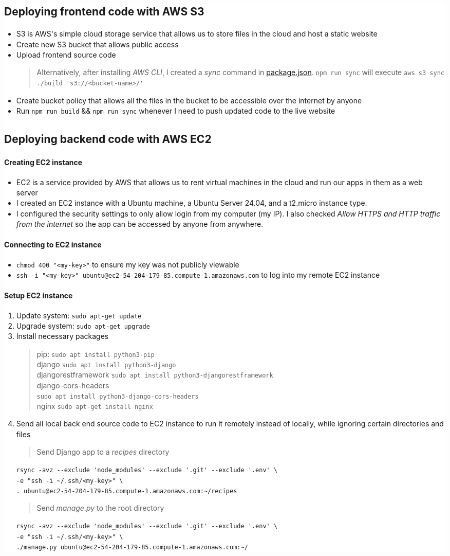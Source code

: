 ## Deploying frontend code with AWS S3
* S3 is AWS's simple cloud storage service that allows us to store files in the cloud and host a static website
* Create new S3 bucket that allows public access
* Upload frontend source code
    > Alternatively, after installing *AWS CLI*, I created a *sync* command in [package.json]("https://github.com/joshleeman11/Roulettech/blob/main/myapp/package.json"). ```npm run sync``` will execute ```aws s3 sync ./build 's3://<bucket-name>/'```
* Create bucket policy that allows all the files in the bucket to be accessible over the internet by anyone
* Run ```npm run build``` && ```npm run sync``` whenever I need to push updated code to the live website

## Deploying backend code with AWS EC2

#### Creating EC2 instance
* EC2 is a service provided by AWS that allows us to rent virtual machines in the cloud and run our apps in them as a web server
* I created an EC2 instance with a Ubuntu machine, a Ubuntu Server 24.04, and a t2.micro instance type. 
* I configured the security settings to only allow login from my computer (my IP). I also checked *Allow HTTPS and HTTP traffic from the internet* so the app can be accessed by anyone from anywhere.

#### Connecting to EC2 instance
* ```chmod 400 "<my-key>"``` to ensure my key was not publicly viewable
* ```ssh -i "<my-key>" ubuntu@ec2-54-204-179-85.compute-1.amazonaws.com``` to log into my remote EC2 instance

#### Setup EC2 instance
1. Update system: ```sudo apt-get update```
2. Upgrade system: ```sudo apt-get upgrade```
3. Install necessary packages
    > pip: ```sudo apt install python3-pip``` \
    > django ```sudo apt install python3-django``` \
    > djangorestframework ```sudo apt install python3-djangorestframework```\
    > django-cors-headers \
    ```sudo apt install python3-django-cors-headers```\
    > nginx
    ```sudo apt-get install nginx```
4. Send all local back end source code to EC2 instance to run it remotely instead of locally, while ignoring certain directories and files
    > Send Django app to a *recipes* directory
    ```
    rsync -avz --exclude 'node_modules' --exclude '.git' --exclude '.env' \
    -e "ssh -i ~/.ssh/<my-key>" \
    . ubuntu@ec2-54-204-179-85.compute-1.amazonaws.com:~/recipes
    ```
    > Send *manage.py* to the root directory
    ```
    rsync -avz --exclude 'node_modules' --exclude '.git' --exclude '.env' \
    -e "ssh -i ~/.ssh/<my-key>" \
    ./manage.py ubuntu@ec2-54-204-179-85.compute-1.amazonaws.com:~/
    ```
